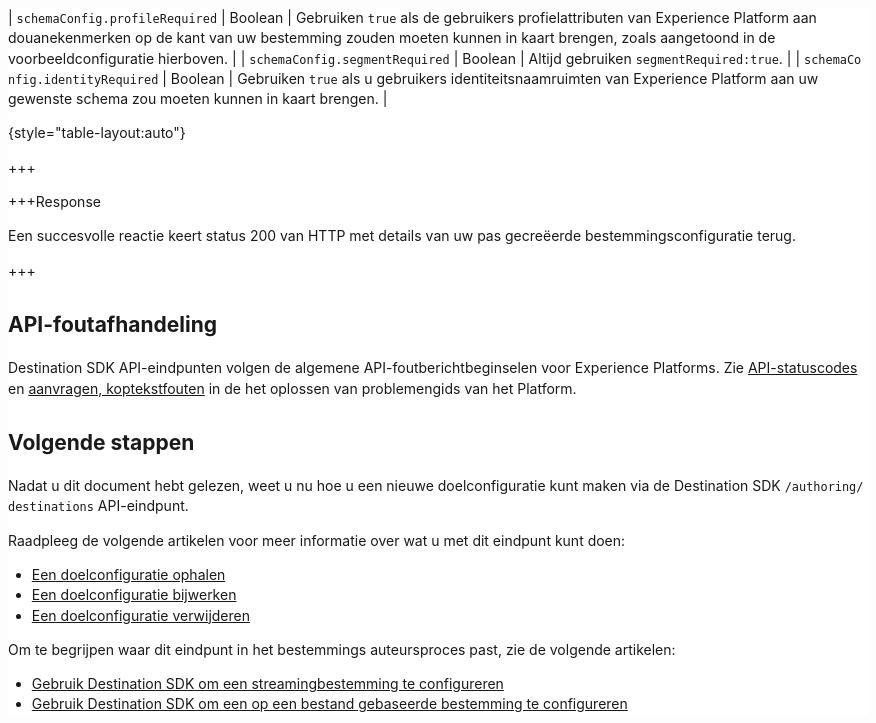 | `schemaConfig.profileRequired` | Boolean | Gebruiken `true` als de gebruikers profielattributen van Experience Platform aan douanekenmerken op de kant van uw bestemming zouden moeten kunnen in kaart brengen, zoals aangetoond in de voorbeeldconfiguratie hierboven. |
| `schemaConfig.segmentRequired` | Boolean | Altijd gebruiken `segmentRequired:true`. |
| `schemaConfig.identityRequired` | Boolean | Gebruiken `true` als u gebruikers identiteitsnaamruimten van Experience Platform aan uw gewenste schema zou moeten kunnen in kaart brengen. |

{style="table-layout:auto"}

+++

+++Response

Een succesvolle reactie keert status 200 van HTTP met details van uw pas gecreëerde bestemmingsconfiguratie terug.

+++

## API-foutafhandeling

Destination SDK API-eindpunten volgen de algemene API-foutberichtbeginselen voor Experience Platforms. Zie [API-statuscodes](../../../../landing/troubleshooting.md#api-status-codes) en [aanvragen, koptekstfouten](../../../../landing/troubleshooting.md#request-header-errors) in de het oplossen van problemengids van het Platform.

## Volgende stappen

Nadat u dit document hebt gelezen, weet u nu hoe u een nieuwe doelconfiguratie kunt maken via de Destination SDK `/authoring/destinations` API-eindpunt.

Raadpleeg de volgende artikelen voor meer informatie over wat u met dit eindpunt kunt doen:

* [Een doelconfiguratie ophalen](retrieve-destination-configuration.md)
* [Een doelconfiguratie bijwerken](update-destination-configuration.md)
* [Een doelconfiguratie verwijderen](delete-destination-configuration.md)

Om te begrijpen waar dit eindpunt in het bestemmings auteursproces past, zie de volgende artikelen:

* [Gebruik Destination SDK om een streamingbestemming te configureren](../../guides/configure-destination-instructions.md#create-destination-configuration)
* [Gebruik Destination SDK om een op een bestand gebaseerde bestemming te configureren](../../guides/configure-file-based-destination-instructions.md#create-destination-configuration)
